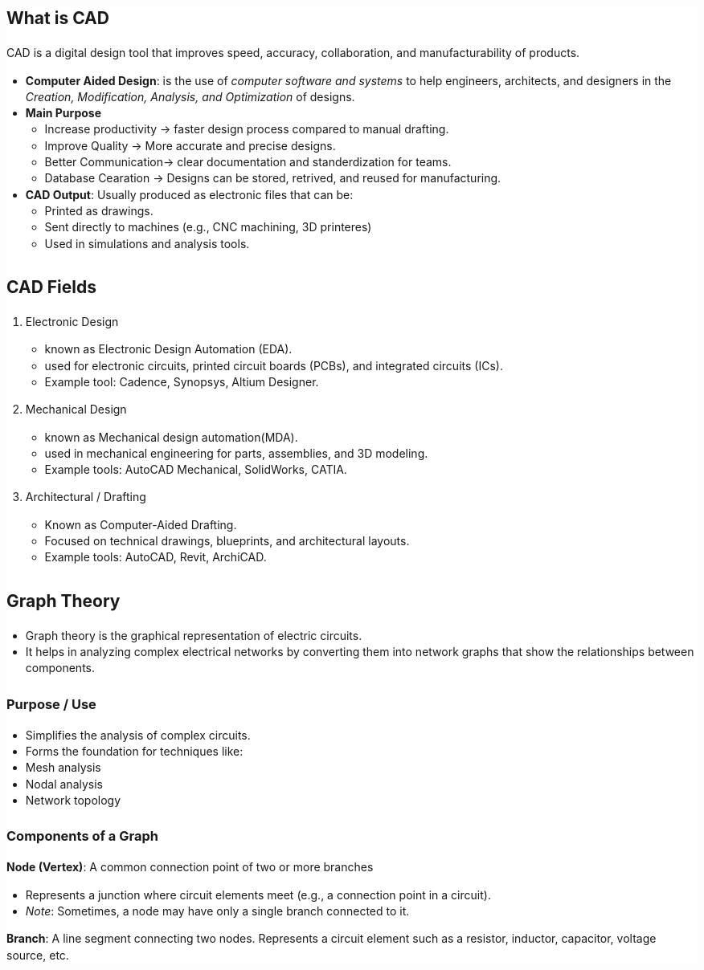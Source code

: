 
## What is CAD
CAD is a digital design tool that improves speed, accuracy, collaboration, and manufacturability of products.

* **Computer Aided Design**: is the use of *computer software and systems* to help engineers, architects, and designers in the *Creation, Modification, Analysis, and Optimization* of designs.
* **Main Purpose**
    * Increase productivity -> faster design process compared to manual drafting.
    * Improve Quality -> More accurate and precise designs.
    * Better Communication-> clear documentation and standerdization for teams.
    * Database Cearation -> Designs can be stored, retrived, and reused for manufacturing.
* **CAD Output**: Usually produced as electronic files that can be:
    * Printed as drawings.
    * Sent directly to machines (e.g., CNC machining, 3D printeres)
    * Used in simulations and analysis tools.

## CAD Fields
1. Electronic Design
    * known as Electronic Design Automation (EDA).
    * used for electronic circuits, printed circuit boards (PCBs), and integrated circuits (ICs).
    * Example tool: Cadence, Synopsys, Altium Designer.
2. Mechanical Design
    * known as Mechanical design automation(MDA).
    * used in mechanical engineering for parts, assemblies, and 3D modeling.
    * Example tools: AutoCAD Mechanical, SolidWorks, CATIA.

3. Architectural / Drafting
    * Known as Computer-Aided Drafting.
    * Focused on technical drawings, blueprints, and architectural layouts.
    * Example tools: AutoCAD, Revit, ArchiCAD.

## Graph Theory
* Graph theory is the graphical representation of electric circuits.
* It helps in analyzing complex electrical networks by converting them into network graphs that show the relationships between components.

### Purpose / Use
* Simplifies the analysis of complex circuits.
* Forms the foundation for techniques like:
* Mesh analysis
* Nodal analysis
* Network topology

### Components of a Graph
**Node (Vertex)**: A common connection point of two or more branches
* Represents a junction where circuit elements meet (e.g., a connection point in a circuit).
* *Note*: Sometimes, a node may have only a single branch connected to it.

**Branch**: A line segment connecting two nodes. Represents a circuit element such as a resistor, inductor, capacitor, voltage source, etc.
